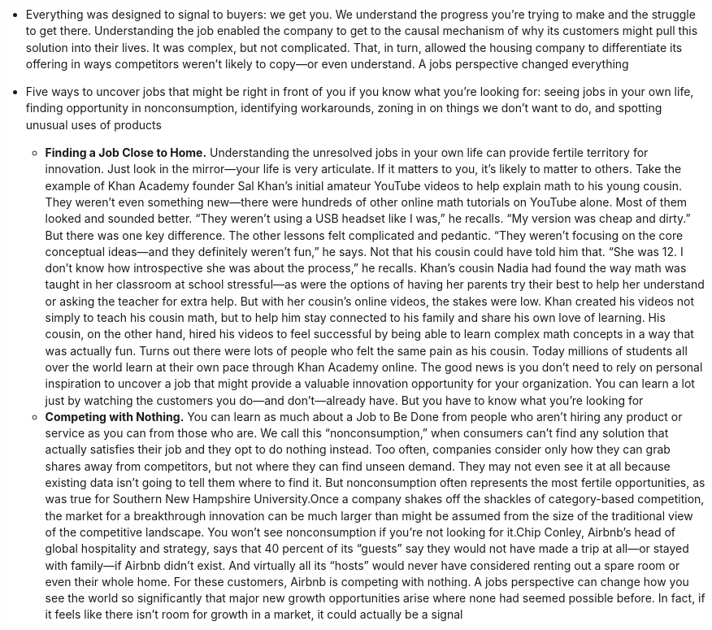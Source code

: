 - Everything was designed to signal to buyers: we get you. We understand the progress you’re trying to make and the struggle
to get there. Understanding the job enabled the company to get to the causal mechanism of why its customers might pull this solution into their lives. It was complex, but not complicated. That, in turn, allowed
the housing company to differentiate its offering in ways competitors weren’t likely to copy—or even understand. A jobs perspective
changed everything

- Five ways to uncover jobs that might be right in front of you if you know what you’re looking for: seeing jobs
in your own life, finding opportunity in nonconsumption, identifying workarounds, zoning in on things we don’t want to do, and spotting unusual uses of products
  - **Finding a Job Close to Home.** Understanding the unresolved jobs in your own life can provide fertile territory for innovation. Just look in the mirror—your
life is very articulate. If it matters to you, it’s likely to matter to others. Take the example of Khan Academy founder Sal
Khan’s initial amateur YouTube videos to help explain math to his young cousin. They weren’t even something new—there were
hundreds of other online math tutorials on YouTube alone. Most of them looked and sounded better. “They weren’t using a USB
headset like I was,” he recalls. “My version was cheap and dirty.” But there was one key difference. The other lessons felt
complicated and pedantic. “They weren’t focusing on the core conceptual ideas—and they definitely weren’t fun,” he says. Not
that his cousin could have told him that. “She was 12. I don’t know how introspective she was about the process,” he recalls.
Khan’s cousin Nadia had found the way math was taught in her classroom at school stressful—as were the options of having her
parents try their best to help her understand or asking the teacher for extra help. But with her cousin’s online videos, the
stakes were low. Khan created his videos not simply to teach his cousin math, but to help him stay connected to his family
and share his own love of learning. His cousin, on the other hand, hired his videos to feel successful by being able to learn
complex math concepts in a way that was actually fun. Turns out there were lots of people who felt the same pain as his cousin. Today millions of students all over the world learn
at their own pace through Khan Academy online. The good news is you don’t need to rely on personal inspiration to uncover a job that might provide a valuable
innovation opportunity for your organization. You can learn a lot just by watching the customers you do—and don’t—already
have. But you have to know what you’re looking for
  - **Competing with Nothing.** You can learn as much about a Job to Be Done from people who aren’t hiring any product or service as you can from those who are. We call this “nonconsumption,” when consumers can’t find any
solution that actually satisfies their job and they opt to do nothing instead. Too often, companies consider only how they
can grab shares away from competitors, but not where they can find unseen demand. They may not even see it at all because existing data isn’t going to tell them where to find it. But nonconsumption often represents the most fertile
opportunities, as was true for Southern New Hampshire University.Once a company shakes off the shackles of category-based competition, the market for a breakthrough innovation can be much larger than might be assumed from the size of the traditional view of the competitive landscape. You won’t see nonconsumption
if you’re not looking for it.Chip Conley, Airbnb’s head of global hospitality and strategy, says that 40 percent of its “guests” say they would not have
made a trip at all—or stayed with family—if Airbnb didn’t exist. And virtually all its “hosts” would never have considered
renting out a spare room or even their whole home. For these customers, Airbnb is competing with nothing. A jobs perspective can change how you see the world so significantly that major new growth opportunities arise where none
had seemed possible before. In fact, if it feels like there isn’t room for growth in a market, it could actually be a signal